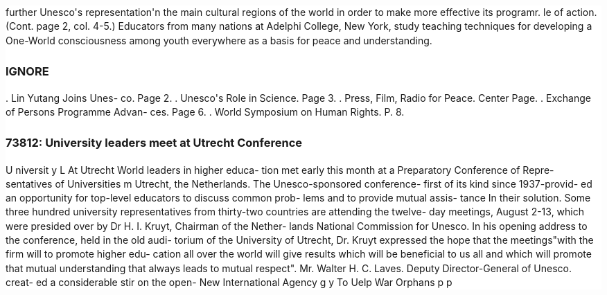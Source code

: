 further Unesco's representation'n
the main cultural regions of the
world in order to make more
effective its programr. le of action.
(Cont. page 2, col. 4-5.)
Educators from many nations at Adelphi College, New York, study
teaching techniques for developing a One-World consciousness
among youth everywhere as a basis for peace and understanding.

### IGNORE

. Lin Yutang Joins Unes-
co. Page 2.
. Unesco's Role in
Science. Page 3.
. Press, Film, Radio for
Peace. Center Page.
. Exchange of Persons
Programme Advan-
ces. Page 6.
. World Symposium on
Human Rights. P. 8.

### 73812: University leaders meet at Utrecht Conference

U niversit y L
At Utrecht
World leaders in higher educa-
tion met early this month at a
Preparatory Conference of Repre-
sentatives of Universities m
Utrecht, the Netherlands. The
Unesco-sponsored conference-
first of its kind since 1937-provid-
ed an opportunity for top-level
educators to discuss common prob-
lems and to provide mutual assis-
tance In their solution.
Some three hundred university
representatives from thirty-two
countries are attending the twelve-
day meetings, August 2-13, which
were presided over by Dr H. I.
Kruyt, Chairman of the Nether-
lands National Commission for
Unesco.
In his opening address to the
conference, held in the old audi-
torium of the University of
Utrecht, Dr. Kruyt expressed the
hope that the meetings"with the
firm will to promote higher edu-
cation all over the world will give
results which will be beneficial to
us all and which will promote that
mutual understanding that always
leads to mutual respect".
Mr. Walter H. C. Laves. Deputy
Director-General of Unesco. creat-
ed a considerable stir on the open-
New International Agency
g y
To Uelp War Orphans
p p